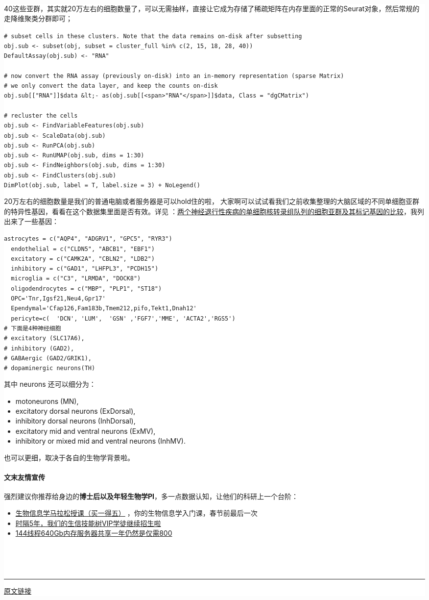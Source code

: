 40这些亚群，其实就20万左右的细胞数量了，可以无需抽样，直接让它成为存储了稀疏矩阵在内存里面的正常的Seurat对象，然后常规的走降维聚类分群即可；</p><pre data-tool="mdnice编辑器"><span></span><code><span># subset cells in these clusters. Note that the data remains on-disk after subsetting</span><br>obj.sub &lt;- subset(obj, subset = cluster_full %<span>in</span>% c(<span>2</span>, <span>15</span>, <span>18</span>, <span>28</span>, <span>40</span>))<br>DefaultAssay(obj.sub) &lt;- <span>"RNA"</span><br><br><span># now convert the RNA assay (previously on-disk) into an in-memory representation (sparse Matrix)</span><br><span># we only convert the data layer, and keep the counts on-disk</span><br>obj.sub[[<span>"RNA"</span>]]$data &lt;- as(obj.sub[[<span>"RNA"</span>]]$data, Class = <span>"dgCMatrix"</span>)<br><br><span># recluster the cells</span><br>obj.sub &lt;- FindVariableFeatures(obj.sub)<br>obj.sub &lt;- ScaleData(obj.sub)<br>obj.sub &lt;- RunPCA(obj.sub)<br>obj.sub &lt;- RunUMAP(obj.sub, dims = <span>1</span>:<span>30</span>)<br>obj.sub &lt;- FindNeighbors(obj.sub, dims = <span>1</span>:<span>30</span>)<br>obj.sub &lt;- FindClusters(obj.sub)<br>DimPlot(obj.sub, label = <span>T</span>, label.size = <span>3</span>) + NoLegend()<br></code></pre><p data-tool="mdnice编辑器">20万左右的细胞数量是我们的普通电脑或者服务器是可以hold住的啦， 大家啊可以试试看我们之前收集整理的大脑区域的不同单细胞亚群的特异性基因，看看在这个数据集里面是否有效。详见 ：<a href="https://mp.weixin.qq.com/s?__biz=MzAxMDkxODM1Ng==&amp;mid=2247510934&amp;idx=1&amp;sn=9967722fe8652b6ae013703f63390709&amp;scene=21#wechat_redirect" data-linktype="2">两个神经退行性疾病的单细胞核转录组队列的细胞亚群及其标记基因的比较</a>，我列出来了一些基因：</p><pre data-tool="mdnice编辑器"><span></span><code>astrocytes = c(<span>"AQP4"</span>, <span>"ADGRV1"</span>, <span>"GPC5"</span>, <span>"RYR3"</span>) <br>  endothelial = c(<span>"CLDN5"</span>, <span>"ABCB1"</span>, <span>"EBF1"</span>) <br>  excitatory = c(<span>"CAMK2A"</span>, <span>"CBLN2"</span>, <span>"LDB2"</span>) <br>  inhibitory = c(<span>"GAD1"</span>, <span>"LHFPL3"</span>, <span>"PCDH15"</span>) <br>  microglia = c(<span>"C3"</span>, <span>"LRMDA"</span>, <span>"DOCK8"</span>) <br>  oligodendrocytes = c(<span>"MBP"</span>, <span>"PLP1"</span>, <span>"ST18"</span>) <br>  OPC=<span>'Tnr,Igsf21,Neu4,Gpr17'</span><br>  Ependymal=<span>'Cfap126,Fam183b,Tmem212,pifo,Tekt1,Dnah12'</span><br>  pericyte=c(  <span>'DCN'</span>, <span>'LUM'</span>,  <span>'GSN'</span> ,<span>'FGF7'</span>,<span>'MME'</span>, <span>'ACTA2'</span>,<span>'RGS5'</span>)<br><span># 下面是4种神经细胞</span><br><span># excitatory (SLC17A6),  </span><br><span># inhibitory (GAD2), </span><br><span># GABAergic (GAD2/GRIK1), </span><br><span># dopaminergic neurons(TH)</span><br></code></pre><p data-tool="mdnice编辑器">其中 neurons 还可以细分为：</p><ul data-tool="mdnice编辑器"><li><section>motoneurons (MN),</section></li><li><section>excitatory dorsal neurons (ExDorsal),</section></li><li><section>inhibitory dorsal neurons (InhDorsal),</section></li><li><section>excitatory mid and ventral neurons (ExMV),</section></li><li><section>inhibitory or mixed mid and ventral neurons (InhMV).</section></li></ul><p data-tool="mdnice编辑器">也可以更细，取决于各自的生物学背景啦。</p></section><h4 data-tool="mdnice编辑器">文末友情宣传</h4><p data-tool="mdnice编辑器">强烈建议你推荐给身边的<strong>博士后以及年轻生物学PI</strong>，多一点数据认知，让他们的科研上一个台阶：</p><ul data-tool="mdnice编辑器"><li><section><a target="_blank" href="http://mp.weixin.qq.com/s?__biz=MzAxMDkxODM1Ng==&amp;mid=2247527207&amp;idx=1&amp;sn=fb9ca814003fc24e9ec8b1bcecbd1d56&amp;chksm=9b4b2b9cac3ca28afc5b68047e5f0587b6636d52879051decd573009e38313c5f7d6b0d1927d&amp;scene=21#wechat_redirect" textvalue="生物信息学马拉松授课（买一得‍五）" linktype="text" imgurl="" imgdata="null" data-itemshowtype="0" tab="innerlink" data-linktype="2" hasload="1">生物信息学马拉松授课（买一得五）</a> ，你的生物信息学入门课，春节前最后一次</section></li><li><section><a target="_blank" href="http://mp.weixin.qq.com/s?__biz=MzAxMDkxODM1Ng==&amp;mid=2247524148&amp;idx=1&amp;sn=7806da6feb41a36493c519c1cfc1d3ac&amp;chksm=9b4bdf8fac3c569960369602f1ef26639cb366b250f233b2297d1f059471c0458335bfc0b829&amp;scene=21#wechat_redirect" textvalue="时隔5年，我们的生信技能树VIP学徒继续招生啦" linktype="text" imgurl="" imgdata="null" data-itemshowtype="0" tab="innerlink" data-linktype="2" hasload="1">时隔5年，我们的生信技能树VIP学徒继续招生啦</a><br></section></li><li><section><a target="_blank" href="http://mp.weixin.qq.com/s?__biz=MzAxMDkxODM1Ng==&amp;mid=2247522831&amp;idx=2&amp;sn=1744efdf428465425a145ff3a982198b&amp;chksm=9b4bdab4ac3c53a28fbecbbff4f254f470b54a7a20468bb753b295b930315e1ec45bcbabc10b&amp;scene=21#wechat_redirect" textvalue="144线程640Gb内存服务器共享一年‍仍然是仅需800" linktype="text" imgurl="" imgdata="null" data-itemshowtype="0" tab="innerlink" data-linktype="2" hasload="1">144线程640Gb内存服务器共享一年仍然是仅需800</a></section></li></ul><p><span></span><span><span><em> </em></span></span><span></span></p><p><br></p><p><mp-style-type data-value="3"></mp-style-type></p></div>  
<hr>
<a href="https://mp.weixin.qq.com/s/KkXENWVa4S6LQh6gFiqQdw",target="_blank" rel="noopener noreferrer">原文链接</a>
